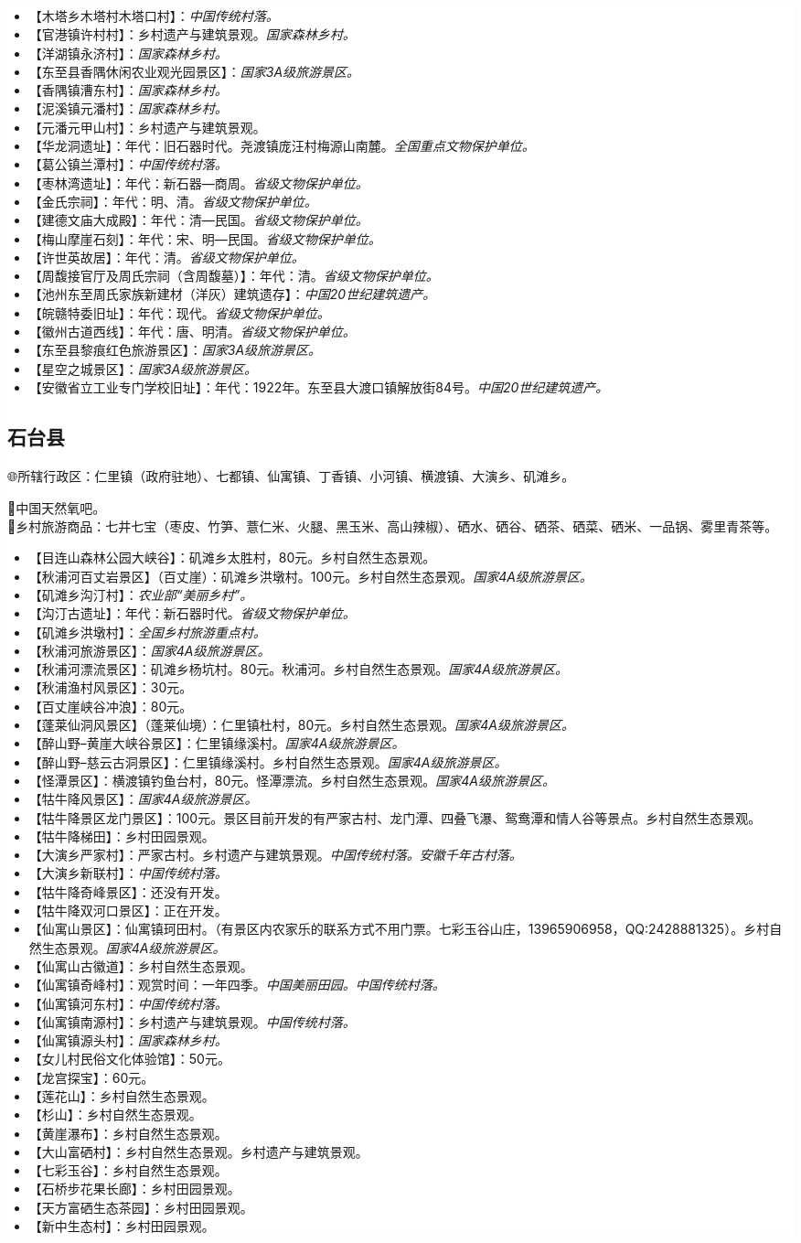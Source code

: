 * 【木塔乡木塔村木塔口村】：*中国传统村落。*  
* 【官港镇许村村】：乡村遗产与建筑景观。*国家森林乡村。*  
* 【洋湖镇永济村】：*国家森林乡村。*  
* 【东至县香隅休闲农业观光园景区】：*国家3A级旅游景区。*  
* 【香隅镇漕东村】：*国家森林乡村。*  
* 【泥溪镇元潘村】：*国家森林乡村。*  
* 【元潘元甲山村】：乡村遗产与建筑景观。  
* 【华龙洞遗址】：年代：旧石器时代。尧渡镇庞汪村梅源山南麓。*全国重点文物保护单位。*  
* 【葛公镇兰潭村】：*中国传统村落。*  
* 【枣林湾遗址】：年代：新石器—商周。*省级文物保护单位。*  
* 【金氏宗祠】：年代：明、清。*省级文物保护单位。*  
* 【建德文庙大成殿】：年代：清—民国。*省级文物保护单位。*  
* 【梅山摩崖石刻】：年代：宋、明—民国。*省级文物保护单位。*  
* 【许世英故居】：年代：清。*省级文物保护单位。*  
* 【周馥接官厅及周氏宗祠（含周馥墓）】：年代：清。*省级文物保护单位。*  
* 【池州东至周氏家族新建材（洋灰）建筑遗存】：*中国20世纪建筑遗产。*  
* 【皖赣特委旧址】：年代：现代。*省级文物保护单位。*  
* 【徽州古道西线】：年代：唐、明清。*省级文物保护单位。*  
* 【东至县黎痕红色旅游景区】：*国家3A级旅游景区。*  
* 【星空之城景区】：*国家3A级旅游景区。*  
* 【安徽省立工业专门学校旧址】：年代：1922年。东至县大渡口镇解放街84号。‌‌*中国20世纪建筑遗产。*  

## 石台县  
🌐所辖行政区：仁里镇（政府驻地）、七都镇、仙寓镇、丁香镇、小河镇、横渡镇、大演乡、矶滩乡。  

🚩中国天然氧吧。  
🧊乡村旅游商品：七井七宝（枣皮、竹笋、薏仁米、火腿、黑玉米、高山辣椒）、硒水、硒谷、硒茶、硒菜、硒米、一品锅、雾里青茶等。  

* 【目连山森林公园大峡谷】：矶滩乡太胜村，80元。乡村自然生态景观。  
* 【秋浦河百丈岩景区】（百丈崖）：矶滩乡洪墩村。100元。乡村自然生态景观。*国家4A级旅游景区。*  
* 【矶滩乡沟汀村】：*农业部“美丽乡村”。*  
* 【沟汀古遗址】：年代：新石器时代。*省级文物保护单位。*  
* 【矶滩乡洪墩村】：*全国乡村旅游重点村。*  
* 【秋浦河旅游景区】：*国家4A级旅游景区。*  
* 【秋浦河漂流景区】：矶滩乡杨坑村。80元。秋浦河。乡村自然生态景观。*国家4A级旅游景区。*  
* 【秋浦渔村风景区】：30元。  
* 【百丈崖峡谷冲浪】：80元。  
* 【蓬莱仙洞风景区】（蓬莱仙境）：仁里镇杜村，80元。乡村自然生态景观。*国家4A级旅游景区。*  
* 【醉山野–黄崖大峡谷景区】：仁里镇缘溪村。*国家4A级旅游景区。*  
* 【醉山野–慈云古洞景区】：仁里镇缘溪村。乡村自然生态景观。*国家4A级旅游景区。*  
* 【怪潭景区】：横渡镇钓鱼台村，80元。怪潭漂流。乡村自然生态景观。*国家4A级旅游景区。*  
* 【牯牛降风景区】：*国家4A级旅游景区。*  
* 【牯牛降景区龙门景区】：100元。景区目前开发的有严家古村、龙门潭、四叠飞瀑、鸳鸯潭和情人谷等景点。乡村自然生态景观。  
* 【牯牛降梯田】：乡村田园景观。  
* 【大演乡严家村】：严家古村。乡村遗产与建筑景观。*中国传统村落。安徽千年古村落。*  
* 【大演乡新联村】：*中国传统村落。*  
* 【牯牛降奇峰景区】：还没有开发。  
* 【牯牛降双河口景区】：正在开发。  
* 【仙寓山景区】：仙寓镇珂田村。（有景区内农家乐的联系方式不用门票。七彩玉谷山庄，13965906958，QQ:2428881325）。乡村自然生态景观。*国家4A级旅游景区。*  
* 【仙寓山古徽道】：乡村自然生态景观。  
* 【仙寓镇奇峰村】：观赏时间：一年四季。*中国美丽田园。中国传统村落。*  
* 【仙寓镇河东村】：*中国传统村落。*  
* 【仙寓镇南源村】：乡村遗产与建筑景观。*中国传统村落。*  
* 【仙寓镇源头村】：*国家森林乡村。*  
* 【女儿村民俗文化体验馆】：50元。  
* 【龙宫探宝】：60元。  
* 【莲花山】：乡村自然生态景观。  
* 【杉山】：乡村自然生态景观。  
* 【黄崖瀑布】：乡村自然生态景观。  
* 【大山富硒村】：乡村自然生态景观。乡村遗产与建筑景观。  
* 【七彩玉谷】：乡村自然生态景观。  
* 【石桥步花果长廊】：乡村田园景观。  
* 【天方富硒生态茶园】：乡村田园景观。  
* 【新中生态村】：乡村田园景观。  